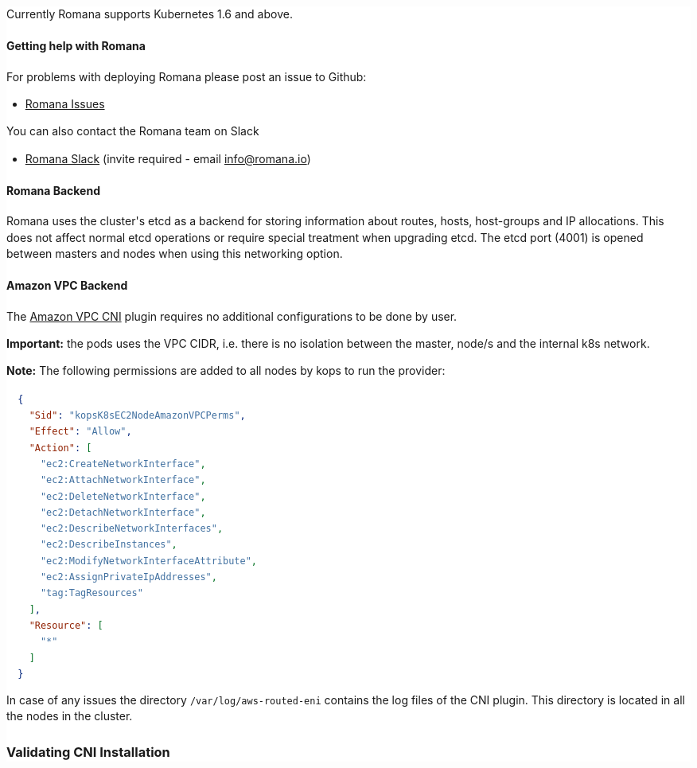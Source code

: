 Currently Romana supports Kubernetes 1.6 and above.

#### Getting help with Romana

For problems with deploying Romana please post an issue to Github:

- [Romana Issues](https://github.com/romana/romana/issues)

You can also contact the Romana team on Slack

- [Romana Slack](https://romana.slack.com) (invite required - email [info@romana.io](mailto:info@romana.io))

#### Romana Backend

Romana uses the cluster's etcd as a backend for storing information about routes, hosts, host-groups and IP allocations.
This does not affect normal etcd operations or require special treatment when upgrading etcd.
The etcd port (4001) is opened between masters and nodes when using this networking option.

#### Amazon VPC Backend

The [Amazon VPC CNI](https://github.com/aws/amazon-vpc-cni-k8s) plugin
requires no additional configurations to be done by user. 

**Important:** the pods uses the VPC CIDR, i.e. there is no isolation between the master, node/s and the internal k8s network.

**Note:** The following permissions are added to all nodes by kops to run the provider:

```json
  {
    "Sid": "kopsK8sEC2NodeAmazonVPCPerms",
    "Effect": "Allow",
    "Action": [
      "ec2:CreateNetworkInterface",
      "ec2:AttachNetworkInterface",
      "ec2:DeleteNetworkInterface",
      "ec2:DetachNetworkInterface",
      "ec2:DescribeNetworkInterfaces",
      "ec2:DescribeInstances",
      "ec2:ModifyNetworkInterfaceAttribute",
      "ec2:AssignPrivateIpAddresses",
      "tag:TagResources"
    ],
    "Resource": [
      "*"
    ]
  }
```

In case of any issues the directory `/var/log/aws-routed-eni` contains the log files of the CNI plugin. This directory is located in all the nodes in the cluster.

### Validating CNI Installation
